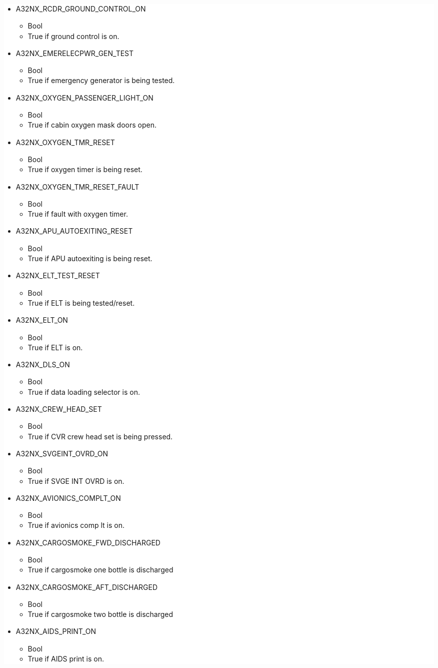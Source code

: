 - A32NX_RCDR_GROUND_CONTROL_ON
    - Bool
    - True if ground control is on.

- A32NX_EMERELECPWR_GEN_TEST
    - Bool
    - True if emergency generator is being tested.

- A32NX_OXYGEN_PASSENGER_LIGHT_ON
    - Bool
    - True if cabin oxygen mask doors open.

- A32NX_OXYGEN_TMR_RESET
    - Bool
    - True if oxygen timer is being reset.

- A32NX_OXYGEN_TMR_RESET_FAULT
    - Bool
    - True if fault with oxygen timer.

- A32NX_APU_AUTOEXITING_RESET
    - Bool
    - True if APU autoexiting is being reset.

- A32NX_ELT_TEST_RESET
    - Bool
    - True if ELT is being tested/reset.

- A32NX_ELT_ON
    - Bool
    - True if ELT is on.

- A32NX_DLS_ON
    - Bool
    - True if data loading selector is on.

- A32NX_CREW_HEAD_SET
    - Bool
    - True if CVR crew head set is being pressed.

- A32NX_SVGEINT_OVRD_ON
    - Bool
    - True if SVGE INT OVRD is on.

- A32NX_AVIONICS_COMPLT_ON
    - Bool
    - True if avionics comp lt is on.

- A32NX_CARGOSMOKE_FWD_DISCHARGED
    - Bool
    - True if cargosmoke one bottle is discharged

- A32NX_CARGOSMOKE_AFT_DISCHARGED
    - Bool
    - True if cargosmoke two bottle is discharged

- A32NX_AIDS_PRINT_ON
    - Bool
    - True if AIDS print is on.
